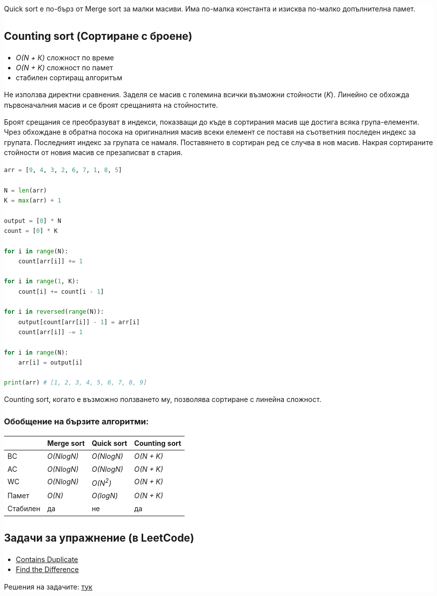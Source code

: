 Quick sort е по-бърз от Merge sort за малки масиви. Има по-малка константа и изисква по-малко допълнителна памет.

## Counting sort (Сортиране с броене)

- *O(N + К)* сложност по време
- *О(N + K)* сложност по памет
- стабилен сортиращ алгоритъм

Не използва директни сравнения. Заделя се масив с големина всички възможни стойности (*K*). Линейно се обхожда първоначалния масив и се броят срещанията на стойностите.

Броят срещания се преобразуват в индекси, показващи до къде в сортирания масив ще достига всяка група-елементи. Чрез обхождане в обратна посока на оригиналния масив всеки елемент се поставя на съответния последен индекс за групата. Последният индекс за групата се намаля. Поставянето в сортиран ред се случва в нов масив. Накрая сортираните стойности от новия масив се презаписват в стария.

```python
arr = [9, 4, 3, 2, 6, 7, 1, 8, 5]

N = len(arr)
K = max(arr) + 1

output = [0] * N 
count = [0] * K

for i in range(N):
    count[arr[i]] += 1

for i in range(1, K):
    count[i] += count[i - 1]

for i in reversed(range(N)):
    output[count[arr[i]] - 1] = arr[i]
    count[arr[i]] -= 1

for i in range(N):
    arr[i] = output[i]

print(arr) # [1, 2, 3, 4, 5, 6, 7, 8, 9]
```

Counting sort, когато е възможно ползването му, позволява сортиране с линейна сложност.

### Обобщение на бързите алгоритми:

|  | Merge sort | Quick sort | Counting sort |
| --- | --- | --- | --- | 
| BC | *O(NlogN)* | *O(NlogN)* | *O(N + K)* |
| AC | *O(NlogN)* | *O(NlogN)* | *O(N + K)* |
| WC | *O(NlogN)* | *O(N<sup>2</sup>)* | *O(N + K)* |
| Памет | *O(N)* | *O(logN)* | *O(N + K)* |
| Стабилен | да | не | да |

## Задачи за упражнение (в LeetCode)

- [Contains Duplicate](https://leetcode.com/problems/contains-duplicate/)
- [Find the Difference](https://leetcode.com/problems/find-the-difference/)

Решения на задачите: [тук](https://github.com/TeogopK/SDA-solved/tree/main/Seminar/sem_03)